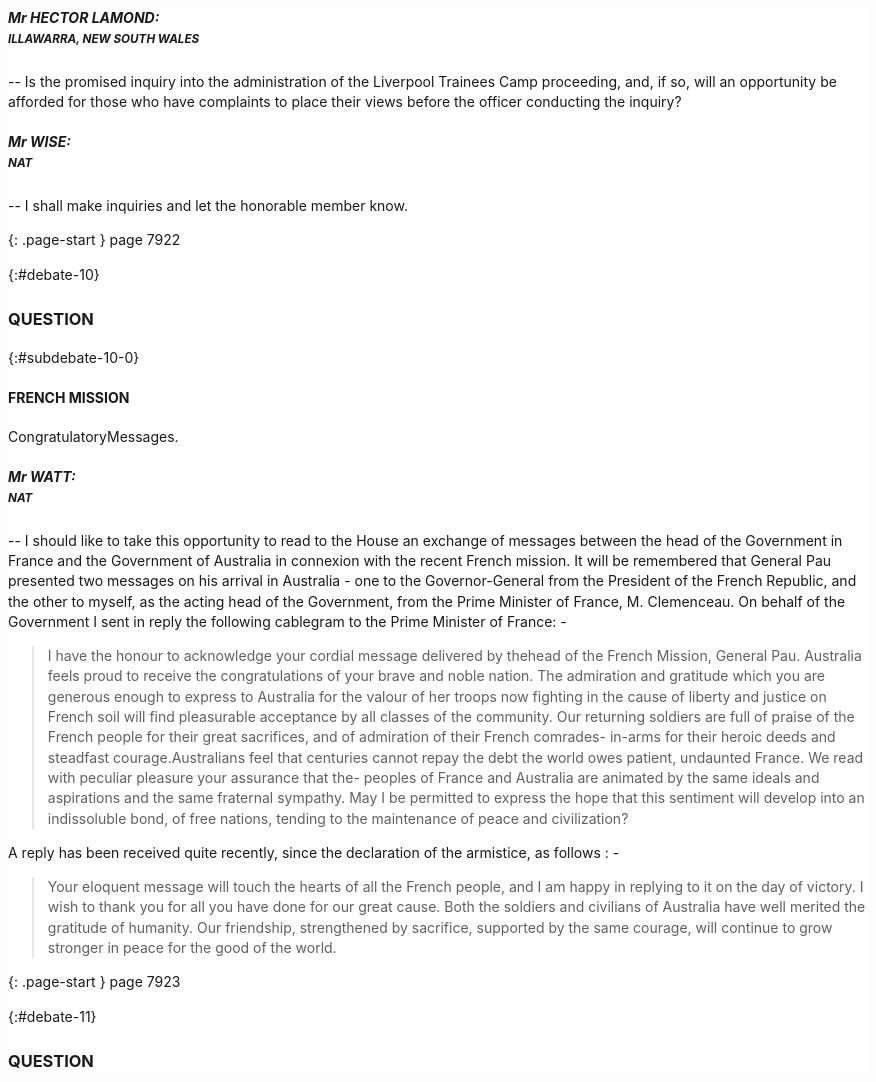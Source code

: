 ##### Mr HECTOR LAMOND:<br><small class="text-muted">ILLAWARRA, NEW SOUTH WALES</small>

-- Is the promised inquiry into the administration of the Liverpool Trainees Camp proceeding, and, if so, will an opportunity be afforded for those who have complaints to place their views before the officer conducting the inquiry? 

##### Mr WISE:<br><small class="text-muted">NAT</small>

-- I shall make inquiries and let the honorable member know. 

{: .page-start }
page 7922

{:#debate-10}
### QUESTION

{:#subdebate-10-0}
#### FRENCH MISSION

CongratulatoryMessages. 

##### Mr WATT:<br><small class="text-muted">NAT</small>

-- I should like to take this opportunity to read to the House an exchange of messages between the head of the Government in France and the Government of Australia in connexion with the recent French mission. It will be remembered that General Pau presented two messages on his arrival in Australia - one to the Governor-General from the  President  of the French Republic, and the other to myself, as the acting head of the Government, from the Prime Minister of France, M. Clemenceau. On behalf of the Government I sent in reply the following cablegram to the Prime Minister of France: - 

  >I have the honour to acknowledge your cordial message delivered by thehead of the French Mission, General Pau. Australia feels proud to receive the congratulations of your brave and noble nation. The admiration and gratitude which you are generous enough to express to Australia for the valour of her troops now fighting in the cause of liberty and justice on French soil will find pleasurable acceptance by all classes of the community. Our returning soldiers are full of praise of the French people for their great sacrifices, and of admiration of their French comrades- in-arms for their heroic deeds and steadfast courage.Australians feel that centuries cannot repay the debt the world owes patient, undaunted France. We read with peculiar pleasure your assurance that the- peoples of France and Australia are animated by the same ideals and aspirations and the same fraternal sympathy. May I be permitted to express the hope that this sentiment will develop into an indissoluble bond, of free nations, tending to the maintenance of peace and civilization? 

A reply has been received quite recently, since the declaration of the armistice, as follows : - 

  >Your eloquent message will touch the hearts of all the French people, and I am happy in replying to it on the day of victory. I wish to thank you for all you have done for our great cause. Both the soldiers and civilians of Australia have well merited the gratitude of humanity. Our friendship, strengthened by sacrifice, supported by the same courage, will continue to grow stronger in peace for the good of the world. 

{: .page-start }
page 7923

{:#debate-11}
### QUESTION
